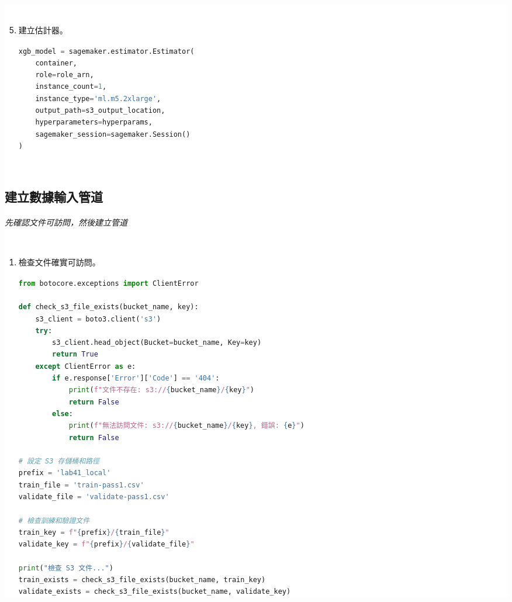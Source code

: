 <br>

5. 建立估計器。

    ```python
    xgb_model = sagemaker.estimator.Estimator(
        container,
        role=role_arn,
        instance_count=1,
        instance_type='ml.m5.2xlarge',
        output_path=s3_output_location,
        hyperparameters=hyperparams,
        sagemaker_session=sagemaker.Session()
    )
    ```

<br>

## 建立數據輸入管道

_先確認文件可訪問，然後建立管道_

<br>

1. 檢查文件確實可訪問。

    ```python
    from botocore.exceptions import ClientError

    def check_s3_file_exists(bucket_name, key):
        s3_client = boto3.client('s3')
        try:
            s3_client.head_object(Bucket=bucket_name, Key=key)
            return True
        except ClientError as e:
            if e.response['Error']['Code'] == '404':
                print(f"文件不存在: s3://{bucket_name}/{key}")
                return False
            else:
                print(f"無法訪問文件: s3://{bucket_name}/{key}, 錯誤: {e}")
                return False

    # 設定 S3 存儲桶和路徑
    prefix = 'lab41_local'
    train_file = 'train-pass1.csv'
    validate_file = 'validate-pass1.csv'

    # 檢查訓練和驗證文件
    train_key = f"{prefix}/{train_file}"
    validate_key = f"{prefix}/{validate_file}"

    print("檢查 S3 文件...")
    train_exists = check_s3_file_exists(bucket_name, train_key)
    validate_exists = check_s3_file_exists(bucket_name, validate_key)
